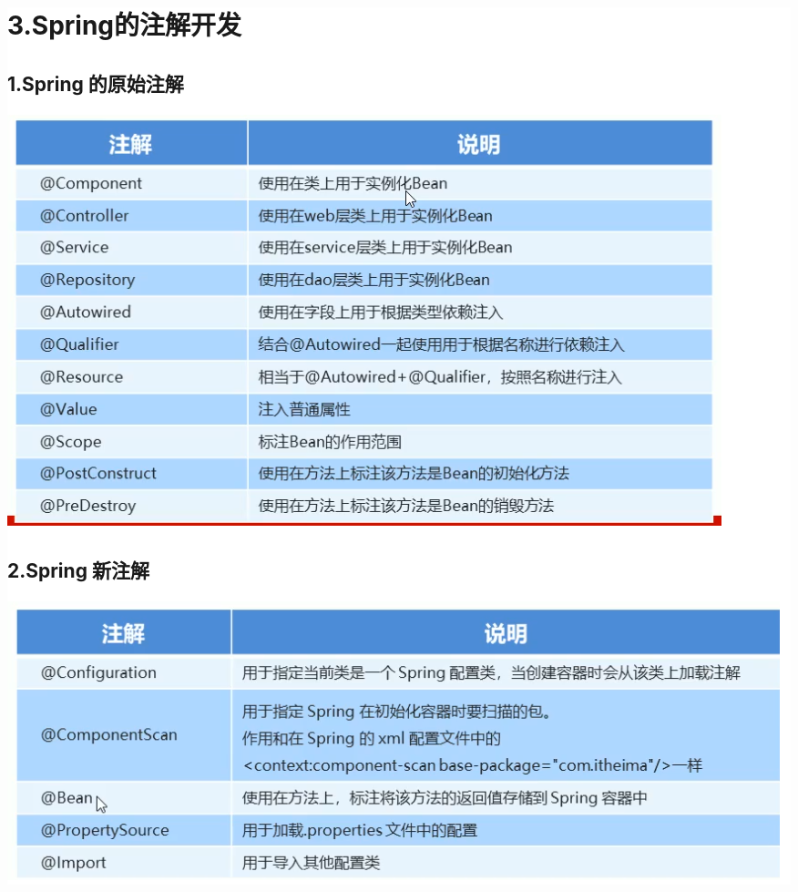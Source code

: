   

# 3.Spring的注解开发

## 1.Spring 的原始注解

![image-20210131203757574](pic/image-20210131203757574.png)



## 2.Spring 新注解

![image-20210201103824186](pic/image-20210201103824186.png)
